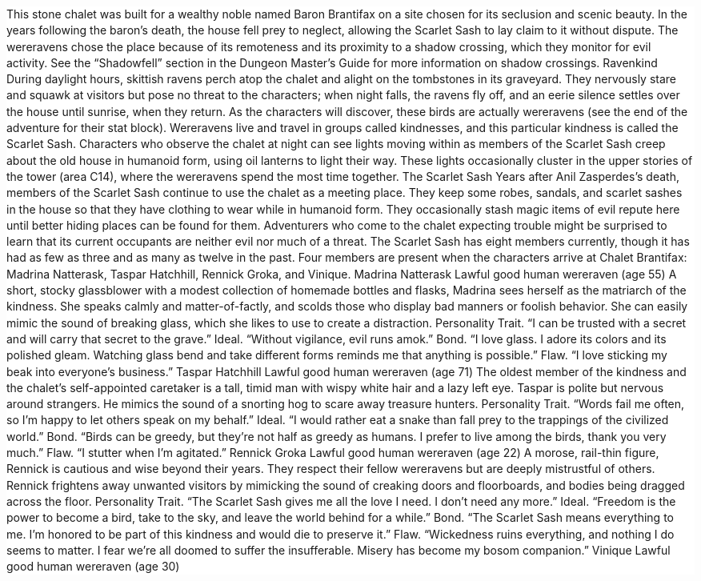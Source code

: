 This stone chalet was built for a wealthy noble named Baron Brantifax on a site chosen for its seclusion and scenic beauty. In the years following the baron’s death, the house fell prey to neglect, allowing the Scarlet Sash to lay claim to it without dispute. The wereravens chose the place because of its remoteness and its proximity to a shadow crossing, which they monitor for evil activity. See the “Shadowfell” section in the Dungeon Master’s Guide for more information on shadow crossings.
Ravenkind
During daylight hours, skittish ravens perch atop the chalet and alight on the tombstones in its graveyard. They nervously stare and squawk at visitors but pose no threat to the characters; when night falls, the ravens fly off, and an eerie silence settles over the house until sunrise, when they return.
As the characters will discover, these birds are actually wereravens (see the end of the adventure for their stat block). Wereravens live and travel in groups called kindnesses, and this particular kindness is called the Scarlet Sash.
Characters who observe the chalet at night can see lights moving within as members of the Scarlet Sash creep about the old house in humanoid form, using oil lanterns to light their way. These lights occasionally cluster in the upper stories of the tower (area C14), where the wereravens spend the most time together.
The Scarlet Sash
Years after Anil Zasperdes’s death, members of the Scarlet Sash continue to use the chalet as a meeting place. They keep some robes, sandals, and scarlet sashes in the house so that they have clothing to wear while in humanoid form. They occasionally stash magic items of evil repute here until better hiding places can be found for them. Adventurers who come to the chalet expecting trouble might be surprised to learn that its current occupants are neither evil nor much of a threat.
The Scarlet Sash has eight members currently, though it has had as few as three and as many as twelve in the past. Four members are present when the characters arrive at Chalet Brantifax: Madrina Natterask, Taspar Hatchhill, Rennick Groka, and Vinique.
Madrina Natterask
Lawful good human wereraven (age 55)
A short, stocky glassblower with a modest collection of homemade bottles and flasks, Madrina sees herself as the matriarch of the kindness. She speaks calmly and matter-of-factly, and scolds those who display bad manners or foolish behavior. She can easily mimic the sound of breaking glass, which she likes to use to create a distraction.
Personality Trait. “I can be trusted with a secret and will carry that secret to the grave.”
Ideal. “Without vigilance, evil runs amok.”
Bond. “I love glass. I adore its colors and its polished gleam. Watching glass bend and take different forms reminds me that anything is possible.”
Flaw. “I love sticking my beak into everyone’s business.”
Taspar Hatchhill
Lawful good human wereraven (age 71)
The oldest member of the kindness and the chalet’s self-appointed caretaker is a tall, timid man with wispy white hair and a lazy left eye. Taspar is polite but nervous around strangers. He mimics the sound of a snorting hog to scare away treasure hunters.
Personality Trait. “Words fail me often, so I’m happy to let others speak on my behalf.”
Ideal. “I would rather eat a snake than fall prey to the trappings of the civilized world.”
Bond. “Birds can be greedy, but they’re not half as greedy as humans. I prefer to live among the birds, thank you very much.”
Flaw. “I stutter when I’m agitated.”
Rennick Groka
Lawful good human wereraven (age 22)
A morose, rail-thin figure, Rennick is cautious and wise beyond their years. They respect their fellow wereravens but are deeply mistrustful of others. Rennick frightens away unwanted visitors by mimicking the sound of creaking doors and floorboards, and bodies being dragged across the floor.
Personality Trait. “The Scarlet Sash gives me all the love I need. I don’t need any more.”
Ideal. “Freedom is the power to become a bird, take to the sky, and leave the world behind for a while.”
Bond. “The Scarlet Sash means everything to me. I’m honored to be part of this kindness and would die to preserve it.”
Flaw. “Wickedness ruins everything, and nothing I do seems to matter. I fear we’re all doomed to suffer the insufferable. Misery has become my bosom companion.”
Vinique
Lawful good human wereraven (age 30)